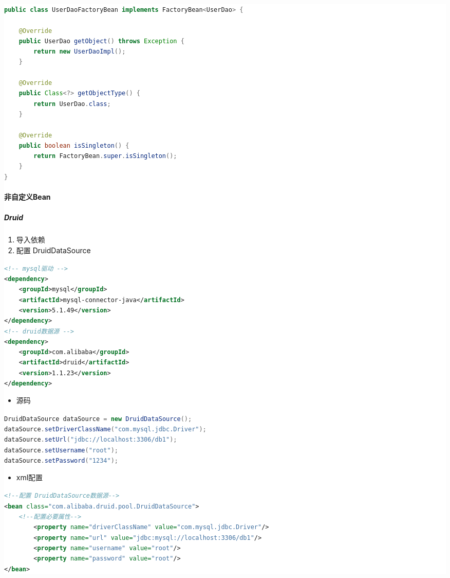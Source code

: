 ```java
public class UserDaoFactoryBean implements FactoryBean<UserDao> {

    @Override
    public UserDao getObject() throws Exception {
        return new UserDaoImpl();
    }

    @Override
    public Class<?> getObjectType() {
        return UserDao.class;
    }

    @Override
    public boolean isSingleton() {
        return FactoryBean.super.isSingleton();
    }
}
```

#### 非自定义Bean

##### Druid

1. 导入依赖
2. 配置 DruidDataSource

```xml
<!-- mysql驱动 -->
<dependency>
    <groupId>mysql</groupId>
    <artifactId>mysql-connector-java</artifactId>
    <version>5.1.49</version>
</dependency>
<!-- druid数据源 -->
<dependency>
    <groupId>com.alibaba</groupId>
    <artifactId>druid</artifactId>
    <version>1.1.23</version>
</dependency>
```

- 源码

```java
DruidDataSource dataSource = new DruidDataSource();
dataSource.setDriverClassName("com.mysql.jdbc.Driver");
dataSource.setUrl("jdbc://localhost:3306/db1");
dataSource.setUsername("root");
dataSource.setPassword("1234");
```

- xml配置

```xml
<!--配置 DruidDataSource数据源-->
<bean class="com.alibaba.druid.pool.DruidDataSource">
    <!--配置必要属性-->
        <property name="driverClassName" value="com.mysql.jdbc.Driver"/>
        <property name="url" value="jdbc:mysql://localhost:3306/db1"/>
        <property name="username" value="root"/>
        <property name="password" value="root"/>
</bean>
```

